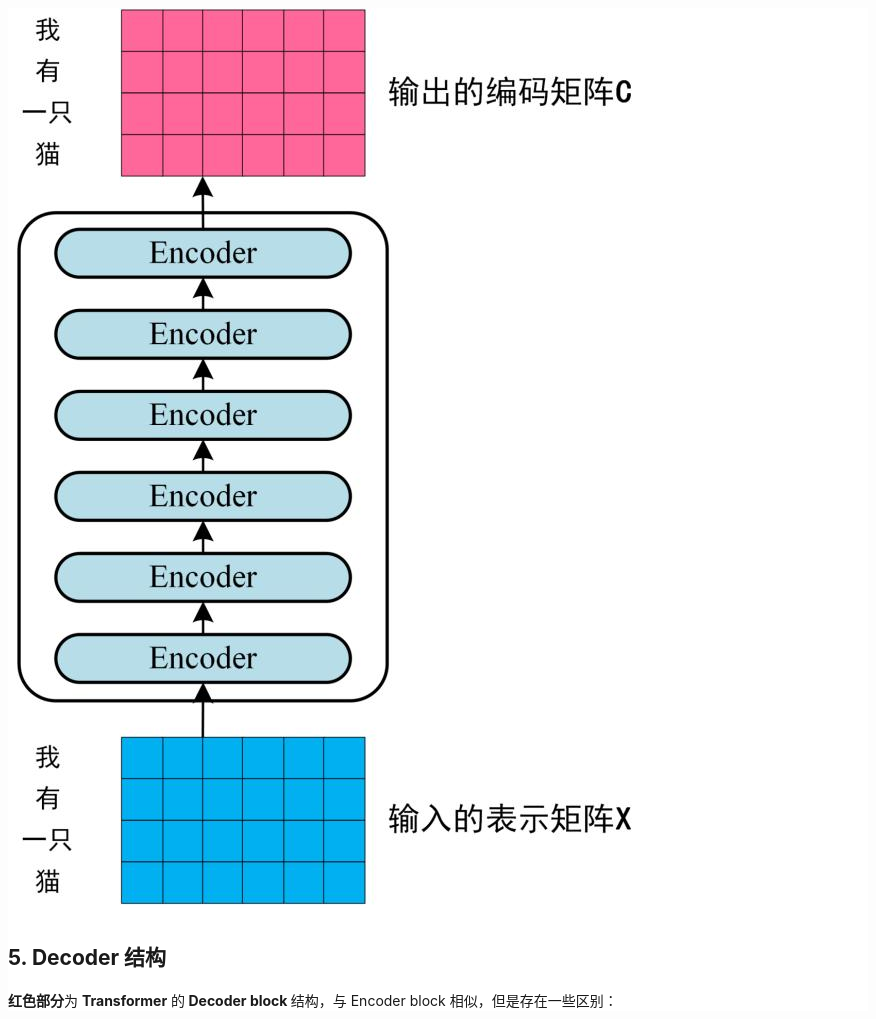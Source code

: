 ![](images/M4H4bkd4noGXduxQ2c9cHJB9n8g.png)



## 5. Decoder 结构

**红色部分**为 **Transformer** &#x7684;**&#x20;Decoder block&#x20;**&#x7ED3;构，与 Encoder block 相似，但是存在一些区别：
